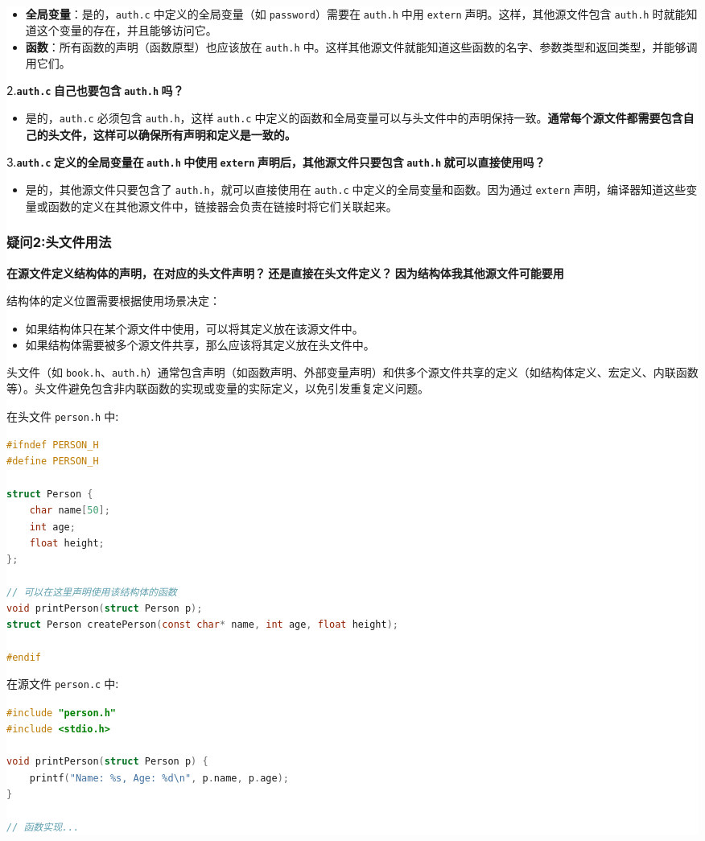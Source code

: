 - **全局变量**：是的，`auth.c` 中定义的全局变量（如 `password`）需要在 `auth.h` 中用 `extern` 声明。这样，其他源文件包含 `auth.h` 时就能知道这个变量的存在，并且能够访问它。
- **函数**：所有函数的声明（函数原型）也应该放在 `auth.h` 中。这样其他源文件就能知道这些函数的名字、参数类型和返回类型，并能够调用它们。

2.**`auth.c` 自己也要包含 `auth.h` 吗？**

- 是的，`auth.c` 必须包含 `auth.h`，这样 `auth.c` 中定义的函数和全局变量可以与头文件中的声明保持一致。**通常每个源文件都需要包含自己的头文件，这样可以确保所有声明和定义是一致的。**


3.**`auth.c` 定义的全局变量在 `auth.h` 中使用 `extern` 声明后，其他源文件只要包含 `auth.h` 就可以直接使用吗？**

- 是的，其他源文件只要包含了 `auth.h`，就可以直接使用在 `auth.c` 中定义的全局变量和函数。因为通过 `extern` 声明，编译器知道这些变量或函数的定义在其他源文件中，链接器会负责在链接时将它们关联起来。

### 疑问2:头文件用法

**在源文件定义结构体的声明，在对应的头文件声明？ 还是直接在头文件定义？ 因为结构体我其他源文件可能要用**

结构体的定义位置需要根据使用场景决定：

- 如果结构体只在某个源文件中使用，可以将其定义放在该源文件中。
- 如果结构体需要被多个源文件共享，那么应该将其定义放在头文件中。

头文件（如 `book.h`、`auth.h`）通常包含声明（如函数声明、外部变量声明）和供多个源文件共享的定义（如结构体定义、宏定义、内联函数等）。头文件避免包含非内联函数的实现或变量的实际定义，以免引发重复定义问题。

在头文件 `person.h` 中:

```c
#ifndef PERSON_H
#define PERSON_H

struct Person {
    char name[50];
    int age;
    float height;
};

// 可以在这里声明使用该结构体的函数
void printPerson(struct Person p);
struct Person createPerson(const char* name, int age, float height);

#endif
```

在源文件 `person.c` 中:

```c
#include "person.h"
#include <stdio.h>

void printPerson(struct Person p) {
    printf("Name: %s, Age: %d\n", p.name, p.age);
}

// 函数实现...
```
